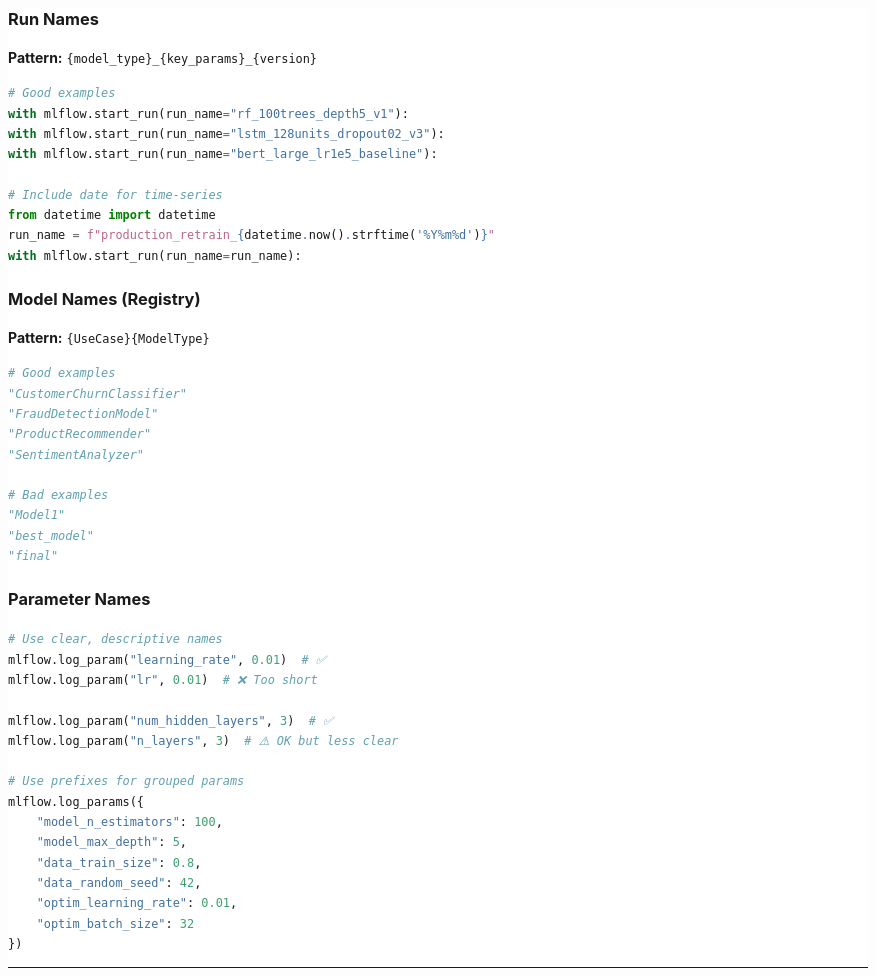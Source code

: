 ### Run Names

**Pattern:** `{model_type}_{key_params}_{version}`

```python
# Good examples
with mlflow.start_run(run_name="rf_100trees_depth5_v1"):
with mlflow.start_run(run_name="lstm_128units_dropout02_v3"):
with mlflow.start_run(run_name="bert_large_lr1e5_baseline"):

# Include date for time-series
from datetime import datetime
run_name = f"production_retrain_{datetime.now().strftime('%Y%m%d')}"
with mlflow.start_run(run_name=run_name):
```

### Model Names (Registry)

**Pattern:** `{UseCase}{ModelType}`

```python
# Good examples
"CustomerChurnClassifier"
"FraudDetectionModel"
"ProductRecommender"
"SentimentAnalyzer"

# Bad examples
"Model1"
"best_model"
"final"
```

### Parameter Names

```python
# Use clear, descriptive names
mlflow.log_param("learning_rate", 0.01)  # ✅
mlflow.log_param("lr", 0.01)  # ❌ Too short

mlflow.log_param("num_hidden_layers", 3)  # ✅
mlflow.log_param("n_layers", 3)  # ⚠️ OK but less clear

# Use prefixes for grouped params
mlflow.log_params({
    "model_n_estimators": 100,
    "model_max_depth": 5,
    "data_train_size": 0.8,
    "data_random_seed": 42,
    "optim_learning_rate": 0.01,
    "optim_batch_size": 32
})
```

---